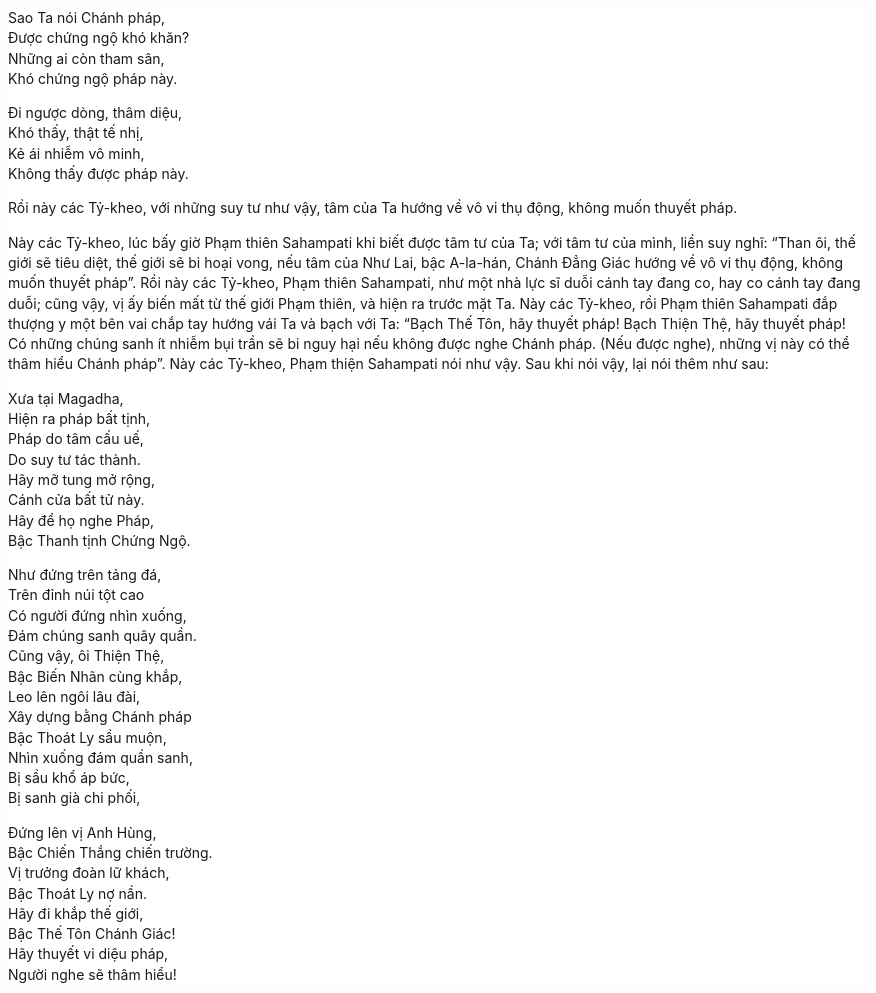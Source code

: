 Sao Ta nói Chánh pháp,  
Ðược chứng ngộ khó khăn?  
Những ai còn tham sân,  
Khó chứng ngộ pháp này.

Ði ngược dòng, thâm diệu,  
Khó thấy, thật tế nhị,  
Kẻ ái nhiễm vô minh,  
Không thấy được pháp này.

Rồi này các Tỷ-kheo, với những suy tư như vậy, tâm của Ta hướng về vô vi thụ động, không muốn thuyết pháp.

Này các Tỷ-kheo, lúc bấy giờ Phạm thiên Sahampati khi biết được tâm tư của Ta; với tâm tư của mình, liền suy nghĩ: “Than ôi, thế giới sẽ tiêu diệt, thế giới sẽ bi hoại vong, nếu tâm của Như Lai, bậc A-la-hán, Chánh Ðẳng Giác hướng về vô vi thụ động, không muốn thuyết pháp”. Rồi này các Tỷ-kheo, Phạm thiên Sahampati, như một nhà lực sĩ duỗi cánh tay đang co, hay co cánh tay đang duỗi; cũng vậy, vị ấy biến mất từ thế giới Phạm thiên, và hiện ra trước mặt Ta. Này các Tỷ-kheo, rồi Phạm thiên Sahampati đắp thượng y một bên vai chắp tay hướng vái Ta và bạch với Ta: “Bạch Thế Tôn, hãy thuyết pháp! Bạch Thiện Thệ, hãy thuyết pháp! Có những chúng sanh ít nhiễm bụi trần sẽ bi nguy hại nếu không được nghe Chánh pháp. (Nếu được nghe), những vị này có thể thâm hiểu Chánh pháp”. Này các Tỷ-kheo, Phạm thiện Sahampati nói như vậy. Sau khi nói vậy, lại nói thêm như sau:

Xưa tại Magadha,  
Hiện ra pháp bất tịnh,  
Pháp do tâm cấu uế,  
Do suy tư tác thành.  
Hãy mỡ tung mở rộng,  
Cánh cửa bất tử này.  
Hãy để họ nghe Pháp,  
Bậc Thanh tịnh Chứng Ngộ.

Như đứng trên tảng đá,  
Trên đỉnh núi tột cao  
Có người đứng nhìn xuống,  
Ðám chúng sanh quây quần.  
Cũng vậy, ôi Thiện Thệ,  
Bậc Biến Nhãn cùng khắp,  
Leo lên ngôi lâu đài,  
Xây dựng bằng Chánh pháp  
Bậc Thoát Ly sầu muộn,  
Nhìn xuống đám quần sanh,  
Bị sầu khổ áp bức,  
Bị sanh già chi phối,

Ðứng lên vị Anh Hùng,  
Bậc Chiến Thắng chiến trường.  
Vị trưởng đoàn lữ khách,  
Bậc Thoát Ly nợ nần.  
Hãy đi khắp thế giới,  
Bậc Thế Tôn Chánh Giác!  
Hãy thuyết vi diệu pháp,  
Người nghe sẽ thâm hiểu!
